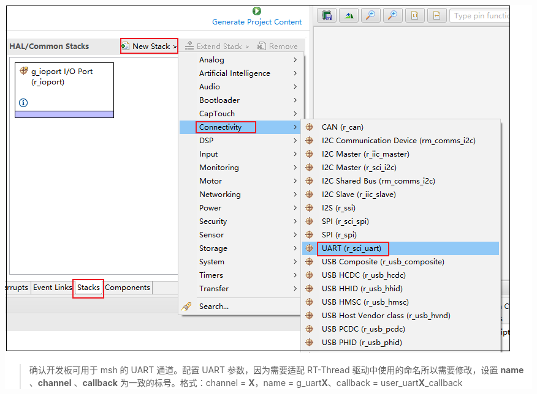   ![image](figures/fsp_uart.png) 
> 确认开发板可用于 msh 的 UART 通道。配置 UART 参数，因为需要适配 RT-Thread 驱动中使用的命名所以需要修改，设置 **name** 、**channel**  、**callback** 为一致的标号。格式：channel = **X**，name = g_uart**X**、callback = user_uart**X**_callback  